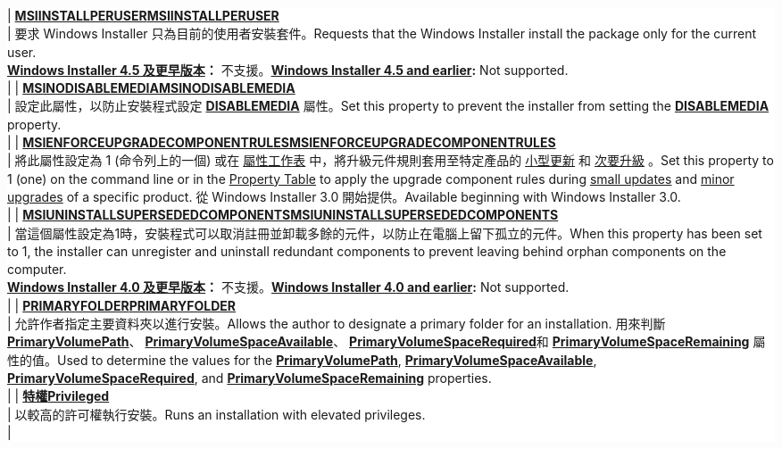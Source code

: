 | [<span data-ttu-id="0a0ee-202">**MSIINSTALLPERUSER**</span><span class="sxs-lookup"><span data-stu-id="0a0ee-202">**MSIINSTALLPERUSER**</span></span>](msiinstallperuser.md)<br/>                               | <span data-ttu-id="0a0ee-203">要求 Windows Installer 只為目前的使用者安裝套件。</span><span class="sxs-lookup"><span data-stu-id="0a0ee-203">Requests that the Windows Installer install the package only for the current user.</span></span><br/> <span data-ttu-id="0a0ee-204">**[Windows Installer 4.5 及更早版本](not-supported-in-windows-installer-4-5.md)：** 不支援。</span><span class="sxs-lookup"><span data-stu-id="0a0ee-204">**[Windows Installer 4.5 and earlier](not-supported-in-windows-installer-4-5.md):** Not supported.</span></span><br/>                                                                                                                                                                                  |
| [<span data-ttu-id="0a0ee-205">**MSINODISABLEMEDIA**</span><span class="sxs-lookup"><span data-stu-id="0a0ee-205">**MSINODISABLEMEDIA**</span></span>](msinodisablemedia.md)<br/>                               | <span data-ttu-id="0a0ee-206">設定此屬性，以防止安裝程式設定 [**DISABLEMEDIA**](-disablemedia.md) 屬性。</span><span class="sxs-lookup"><span data-stu-id="0a0ee-206">Set this property to prevent the installer from setting the [**DISABLEMEDIA**](-disablemedia.md) property.</span></span><br/>                                                                                                                                                                                                                                                                        |
| [<span data-ttu-id="0a0ee-207">**MSIENFORCEUPGRADECOMPONENTRULES**</span><span class="sxs-lookup"><span data-stu-id="0a0ee-207">**MSIENFORCEUPGRADECOMPONENTRULES**</span></span>](msienforceupgradecomponentrules.md)<br/>   | <span data-ttu-id="0a0ee-208">將此屬性設定為 1 (命令列上的一個) 或在 [屬性工作表](property-table.md) 中，將升級元件規則套用至特定產品的 [小型更新](small-updates.md) 和 [次要升級](minor-upgrades.md) 。</span><span class="sxs-lookup"><span data-stu-id="0a0ee-208">Set this property to 1 (one) on the command line or in the [Property Table](property-table.md) to apply the upgrade component rules during [small updates](small-updates.md) and [minor upgrades](minor-upgrades.md) of a specific product.</span></span> <span data-ttu-id="0a0ee-209">從 Windows Installer 3.0 開始提供。</span><span class="sxs-lookup"><span data-stu-id="0a0ee-209">Available beginning with Windows Installer 3.0.</span></span><br/>                                                                                     |
| [<span data-ttu-id="0a0ee-210">**MSIUNINSTALLSUPERSEDEDCOMPONENTS**</span><span class="sxs-lookup"><span data-stu-id="0a0ee-210">**MSIUNINSTALLSUPERSEDEDCOMPONENTS**</span></span>](msiuninstallsupersededcomponents.md)<br/> | <span data-ttu-id="0a0ee-211">當這個屬性設定為1時，安裝程式可以取消註冊並卸載多餘的元件，以防止在電腦上留下孤立的元件。</span><span class="sxs-lookup"><span data-stu-id="0a0ee-211">When this property has been set to 1, the installer can unregister and uninstall redundant components to prevent leaving behind orphan components on the computer.</span></span><br/> <span data-ttu-id="0a0ee-212">**[Windows Installer 4.0 及更早版本](not-supported-in-windows-installer-4-0.md)：** 不支援。</span><span class="sxs-lookup"><span data-stu-id="0a0ee-212">**[Windows Installer 4.0 and earlier](not-supported-in-windows-installer-4-0.md):** Not supported.</span></span><br/>                                                                                                  |
| [<span data-ttu-id="0a0ee-213">**PRIMARYFOLDER**</span><span class="sxs-lookup"><span data-stu-id="0a0ee-213">**PRIMARYFOLDER**</span></span>](primaryfolder.md)<br/>                                       | <span data-ttu-id="0a0ee-214">允許作者指定主要資料夾以進行安裝。</span><span class="sxs-lookup"><span data-stu-id="0a0ee-214">Allows the author to designate a primary folder for an installation.</span></span> <span data-ttu-id="0a0ee-215">用來判斷 [**PrimaryVolumePath**](primaryvolumepath.md)、 [**PrimaryVolumeSpaceAvailable**](primaryvolumespaceavailable.md)、 [**PrimaryVolumeSpaceRequired**](primaryvolumespacerequired.md)和 [**PrimaryVolumeSpaceRemaining**](primaryvolumespaceremaining.md) 屬性的值。</span><span class="sxs-lookup"><span data-stu-id="0a0ee-215">Used to determine the values for the [**PrimaryVolumePath**](primaryvolumepath.md), [**PrimaryVolumeSpaceAvailable**](primaryvolumespaceavailable.md), [**PrimaryVolumeSpaceRequired**](primaryvolumespacerequired.md), and [**PrimaryVolumeSpaceRemaining**](primaryvolumespaceremaining.md) properties.</span></span><br/> |
| [<span data-ttu-id="0a0ee-216">**特權**</span><span class="sxs-lookup"><span data-stu-id="0a0ee-216">**Privileged**</span></span>](privileged.md)<br/>                                             | <span data-ttu-id="0a0ee-217">以較高的許可權執行安裝。</span><span class="sxs-lookup"><span data-stu-id="0a0ee-217">Runs an installation with elevated privileges.</span></span><br/>                                                                                                                                                                                                                                                                                                                                     |
